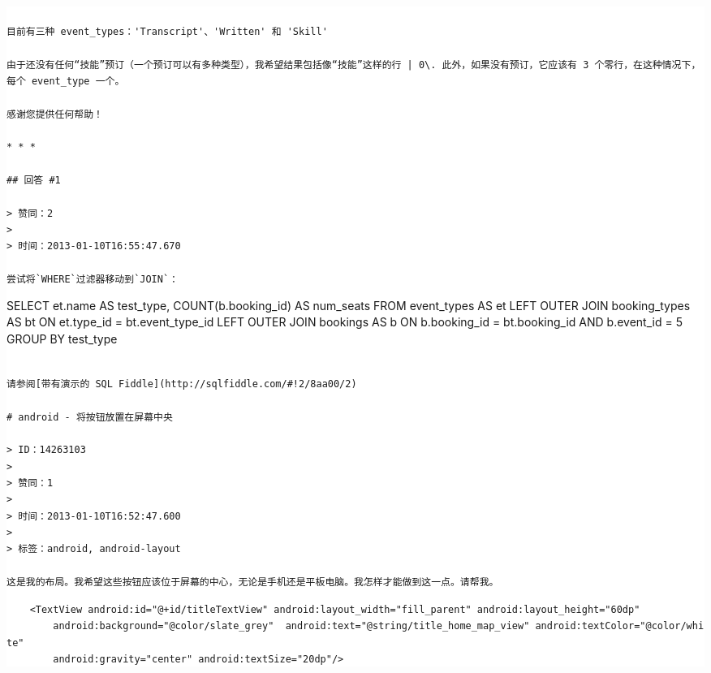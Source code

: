 ```

目前有三种 event_types：'Transcript'、'Written' 和 'Skill'

由于还没有任何“技能”预订（一个预订可以有多种类型），我希望结果包括像“技能”这样的行 | 0\. 此外，如果没有预订，它应该有 3 个零行，在这种情况下，每个 event_type 一个。

感谢您提供任何帮助！

* * *

## 回答 #1

> 赞同：2
> 
> 时间：2013-01-10T16:55:47.670

尝试将`WHERE`过滤器移动到`JOIN`：

```
SELECT et.name AS test_type, 
    COUNT(b.booking_id) AS num_seats 
FROM event_types AS et
LEFT OUTER JOIN booking_types AS bt 
    ON et.type_id = bt.event_type_id
LEFT OUTER JOIN bookings AS b 
    ON b.booking_id = bt.booking_id
    AND b.event_id = 5
GROUP BY test_type 
```

请参阅[带有演示的 SQL Fiddle](http://sqlfiddle.com/#!2/8aa00/2)

# android - 将按钮放置在屏幕中央

> ID：14263103
> 
> 赞同：1
> 
> 时间：2013-01-10T16:52:47.600
> 
> 标签：android, android-layout

这是我的布局。我希望这些按钮应该位于屏幕的中心，无论是手机还是平板电脑。我怎样才能做到这一点。请帮我。

```
<?xml version="1.0" encoding="utf-8"?>
<ScrollView android:id="@+id/scrollView" xmlns:android="http://schemas.android.com/apk/res/android"
    android:layout_width="fill_parent" android:layout_height="fill_parent" android:background="@color/ubc_grey">
    <RelativeLayout android:layout_width="match_parent" android:layout_height="wrap_content">

        <TextView android:id="@+id/titleTextView" android:layout_width="fill_parent" android:layout_height="60dp"
            android:background="@color/slate_grey"  android:text="@string/title_home_map_view" android:textColor="@color/white"
            android:gravity="center" android:textSize="20dp"/>
